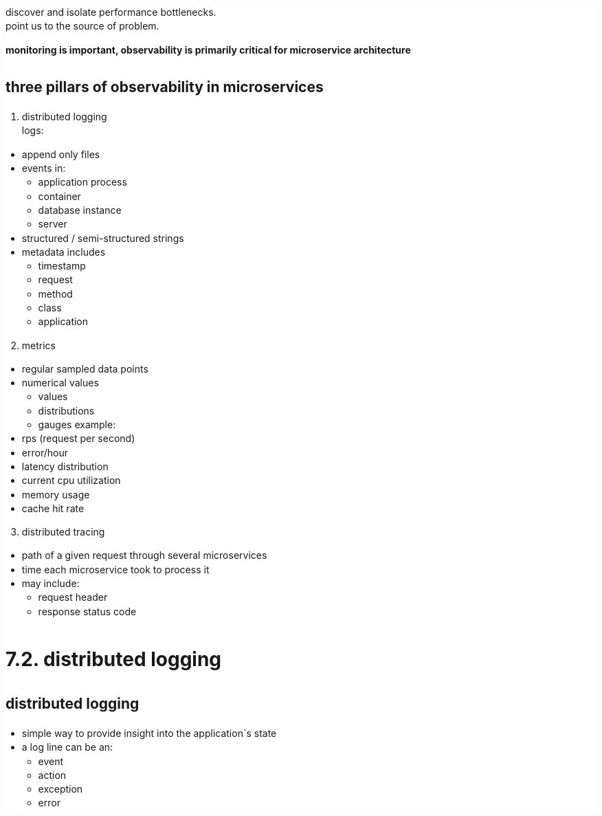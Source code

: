 discover and isolate performance bottlenecks.  
point us to the source of problem.  

**monitoring is important, observability is primarily critical for microservice architecture**

## three pillars of observability in microservices
1. distributed logging  
logs:  
- append only files
- events in:
    - application process
    - container
    - database instance
    - server
- structured / semi-structured strings
- metadata includes
    - timestamp
    - request
    - method
    - class
    - application


2. metrics
- regular sampled data points
- numerical values
    - values
    - distributions
    - gauges
example:  
- rps (request per second)
- error/hour
- latency distribution
- current cpu utilization
- memory usage
- cache hit rate

3. distributed tracing
- path of a given request through several microservices
- time each microservice took to process it
- may include:
    - request header
    - response status code

# 7.2. distributed logging

## distributed logging
- simple way to provide insight into the application`s state
- a log line can be an:
    - event
    - action
    - exception
    - error
